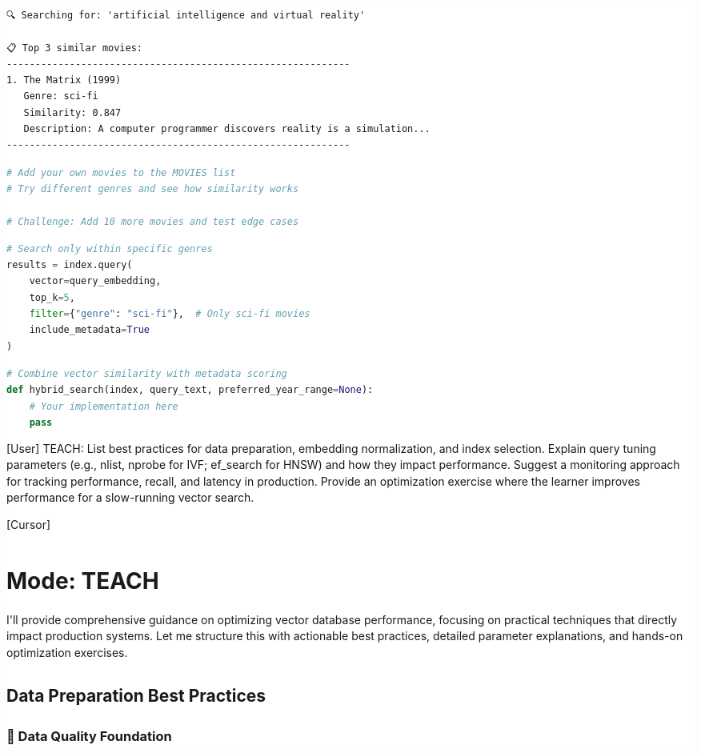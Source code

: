 ```plaintext
🔍 Searching for: 'artificial intelligence and virtual reality'

📋 Top 3 similar movies:
------------------------------------------------------------
1. The Matrix (1999)
   Genre: sci-fi
   Similarity: 0.847
   Description: A computer programmer discovers reality is a simulation...
------------------------------------------------------------
```

```python
# Add your own movies to the MOVIES list
# Try different genres and see how similarity works

# Challenge: Add 10 more movies and test edge cases
```

```python
# Search only within specific genres
results = index.query(
    vector=query_embedding,
    top_k=5,
    filter={"genre": "sci-fi"},  # Only sci-fi movies
    include_metadata=True
)
```

```python
# Combine vector similarity with metadata scoring
def hybrid_search(index, query_text, preferred_year_range=None):
    # Your implementation here
    pass
```

[User]
TEACH: List best practices for data preparation, embedding normalization, and index selection.  Explain query tuning parameters (e.g., nlist, nprobe for IVF; ef_search for HNSW) and how they impact performance. Suggest a monitoring approach for tracking performance, recall, and latency in production. Provide an optimization exercise where the learner improves performance for a slow-running vector search.

[Cursor]
# Mode: TEACH

I'll provide comprehensive guidance on optimizing vector database performance, focusing on practical techniques that directly impact production systems. Let me structure this with actionable best practices, detailed parameter explanations, and hands-on optimization exercises.

## Data Preparation Best Practices

### **🧹 Data Quality Foundation**
